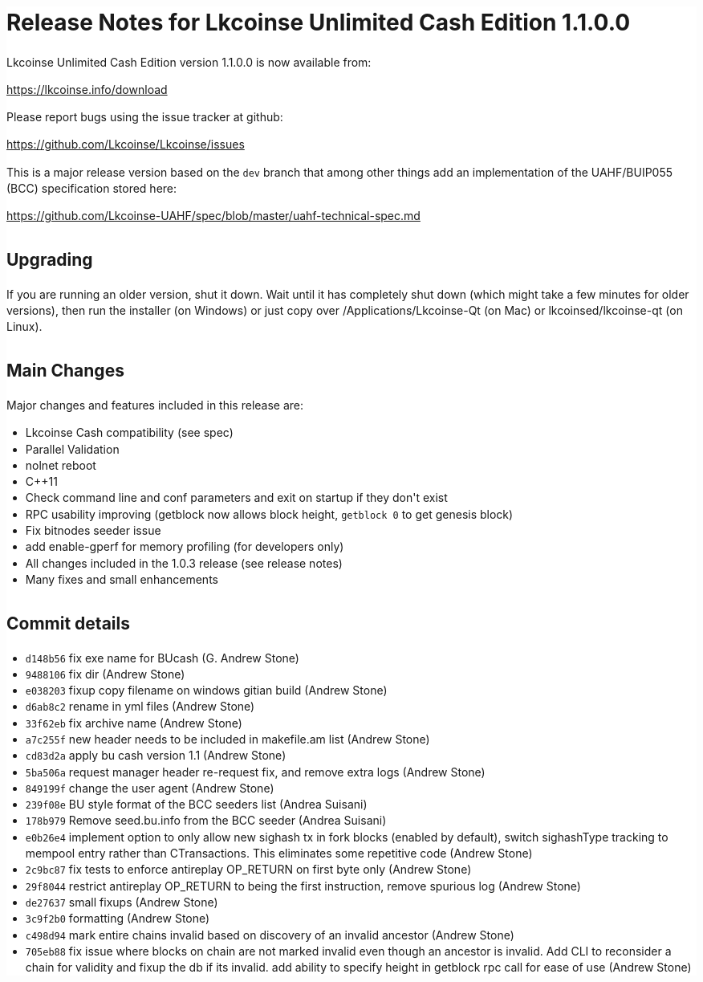 Release Notes for Lkcoinse Unlimited Cash Edition 1.1.0.0
=========================================================

Lkcoinse Unlimited Cash Edition version 1.1.0.0 is now available from:

  <https://lkcoinse.info/download>

Please report bugs using the issue tracker at github:

  <https://github.com/Lkcoinse/Lkcoinse/issues>

This is a major release version based on the `dev` branch that
among other things add an implementation of the UAHF/BUIP055 (BCC) 
specification stored here:

https://github.com/Lkcoinse-UAHF/spec/blob/master/uahf-technical-spec.md

Upgrading
---------

If you are running an older version, shut it down. Wait until it has completely
shut down (which might take a few minutes for older versions), then run the
installer (on Windows) or just copy over /Applications/Lkcoinse-Qt (on Mac) or
lkcoinsed/lkcoinse-qt (on Linux).

Main Changes
------------

Major changes and features included in this release are:

- Lkcoinse Cash compatibility (see spec)
- Parallel Validation
- nolnet reboot
- C++11
- Check command line and conf parameters and exit on startup if they don't exist
- RPC usability improving (getblock now allows block height, `getblock 0` to get genesis block)
- Fix bitnodes seeder issue
- add enable-gperf for memory profiling (for developers only)
- All changes included in the 1.0.3 release (see release notes)
- Many fixes and small enhancements


Commit details
--------------

- `d148b56` fix exe name for BUcash (G. Andrew Stone)
- `9488106` fix dir (Andrew Stone)
- `e038203` fixup copy filename on windows gitian build (Andrew Stone)
- `d6ab8c2` rename in yml files (Andrew Stone)
- `33f62eb` fix archive name (Andrew Stone)
- `a7c255f` new header needs to be included in makefile.am list (Andrew Stone)
- `cd83d2a` apply bu cash version 1.1 (Andrew Stone)
- `5ba506a` request manager header re-request fix, and remove extra logs (Andrew Stone)
- `849199f` change the user agent (Andrew Stone)
- `239f08e` BU style format of the BCC seeders list (Andrea Suisani)
- `178b979` Remove seed.bu.info from the BCC seeder (Andrea Suisani)
- `e0b26e4` implement option to only allow new sighash tx in fork blocks (enabled by default), switch sighashType tracking to mempool entry rather than CTransactions.  This eliminates some repetitive code (Andrew Stone)
- `2c9bc87` fix tests to enforce antireplay OP_RETURN on first byte only (Andrew Stone)
- `29f8044` restrict antireplay OP_RETURN to being the first instruction, remove spurious log (Andrew Stone)
- `de27637` small fixups (Andrew Stone)
- `3c9f2b0` formatting (Andrew Stone)
- `c498d94` mark entire chains invalid based on discovery of an invalid ancestor (Andrew Stone)
- `705eb88` fix issue where blocks on chain are not marked invalid even though an ancestor is invalid.  Add CLI to reconsider a chain for validity and fixup the db if its invalid.  add ability to specify height in getblock rpc call for ease of use (Andrew Stone)